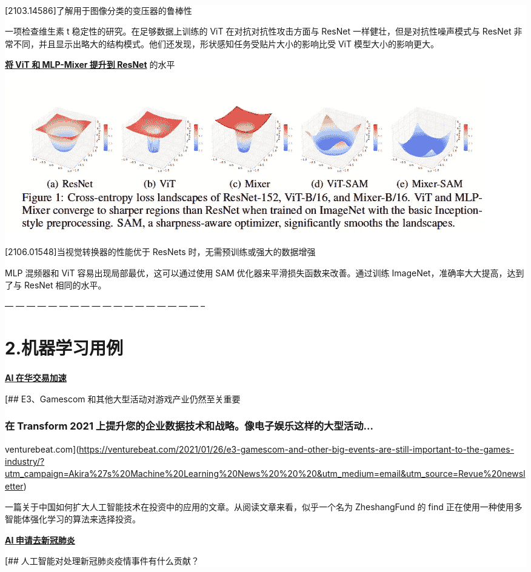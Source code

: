 [2103.14586]了解用于图像分类的变压器的鲁棒性

一项检查维生素 t 稳定性的研究。在足够数据上训练的 ViT 在对抗对抗性攻击方面与 ResNet 一样健壮，但是对抗性噪声模式与 ResNet 非常不同，并且显示出略大的结构模式。他们还发现，形状感知任务受贴片大小的影响比受 ViT 模型大小的影响更大。

[**将 ViT 和 MLP-Mixer 提升到 ResNet**](https://arxiv.org/abs/2106.01548?utm_campaign=Akira%27s%20Machine%20Learning%20News%20%20%20&utm_medium=email&utm_source=Revue%20newsletter) 的水平

![](img/a868556286f79031062c9586ac97ce8f.png)

[2106.01548]当视觉转换器的性能优于 ResNets 时，无需预训练或强大的数据增强

MLP 混频器和 ViT 容易出现局部最优，这可以通过使用 SAM 优化器来平滑损失函数来改善。通过训练 ImageNet，准确率大大提高，达到了与 ResNet 相同的水平。

— — — — — — — — — — — — — — — — — — –

# 2.机器学习用例

[**AI 在华交易加速**](https://venturebeat.com/2021/01/26/e3-gamescom-and-other-big-events-are-still-important-to-the-games-industry/?utm_campaign=Akira%27s%20Machine%20Learning%20News%20%20%20&utm_medium=email&utm_source=Revue%20newsletter)

[](https://venturebeat.com/2021/01/26/e3-gamescom-and-other-big-events-are-still-important-to-the-games-industry/?utm_campaign=Akira%27s%20Machine%20Learning%20News%20%20%20&utm_medium=email&utm_source=Revue%20newsletter) [## E3、Gamescom 和其他大型活动对游戏产业仍然至关重要

### 在 Transform 2021 上提升您的企业数据技术和战略。像电子娱乐这样的大型活动…

venturebeat.com](https://venturebeat.com/2021/01/26/e3-gamescom-and-other-big-events-are-still-important-to-the-games-industry/?utm_campaign=Akira%27s%20Machine%20Learning%20News%20%20%20&utm_medium=email&utm_source=Revue%20newsletter) 

一篇关于中国如何扩大人工智能技术在投资中的应用的文章。从阅读文章来看，似乎一个名为 ZheshangFund 的 find 正在使用一种使用多智能体强化学习的算法来选择投资。

[**AI 申请去新冠肺炎**](https://thegradient.pub/how-has-ai-contributed-to-dealing-with-the-covid-19-pandemic/?utm_campaign=Akira%27s%20Machine%20Learning%20News%20%20%20&utm_medium=email&utm_source=Revue%20newsletter)

[](https://thegradient.pub/how-has-ai-contributed-to-dealing-with-the-covid-19-pandemic/?utm_campaign=Akira%27s%20Machine%20Learning%20News%20%20%20&utm_medium=email&utm_source=Revue%20newsletter) [## 人工智能对处理新冠肺炎疫情事件有什么贡献？

